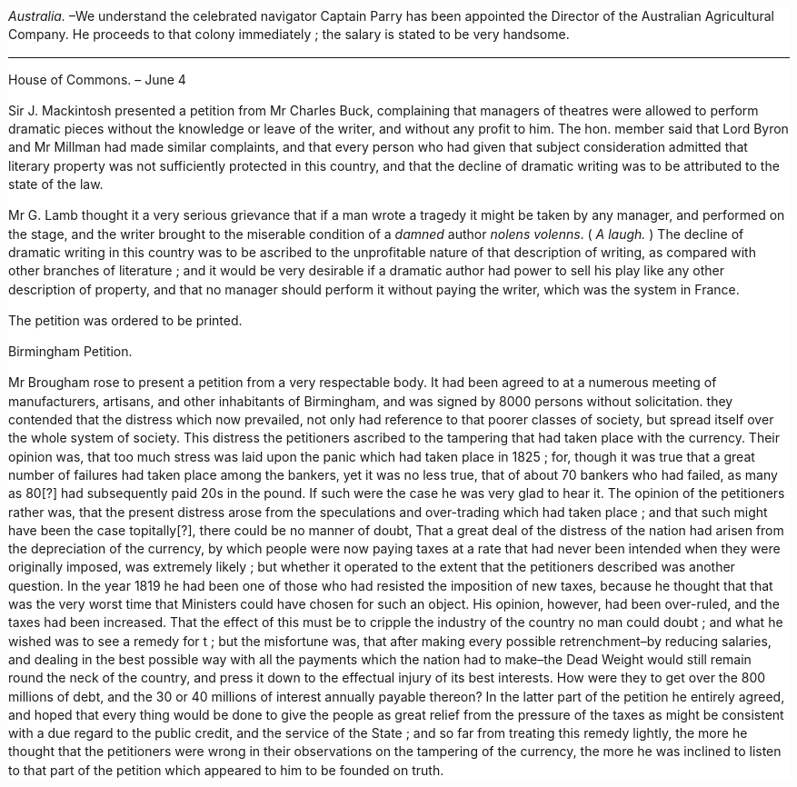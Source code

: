 *Australia.* –We understand the celebrated navigator Captain Parry has been appointed the Director of the Australian Agricultural Company. He proceeds to that colony immediately ; the salary is stated to be very handsome.

                      
---
House of Commons. – June 4

Sir J. Mackintosh  presented a petition from Mr Charles Buck, complaining that managers of theatres were allowed to perform dramatic pieces without the knowledge or leave of the writer, and without any profit to him. The hon. member said that Lord Byron and Mr Millman had made similar complaints, and that every person who had given that subject consideration admitted that literary property was not sufficiently protected in this country, and that the decline of dramatic writing was to be attributed to the state of the law.

Mr G. Lamb  thought it a very serious grievance that if a man wrote a tragedy it might be taken by any manager, and performed on the stage, and the writer brought to the miserable condition of a *damned*  author *nolens volenns*. ( *A laugh.* ) The decline of dramatic writing in this country was to be ascribed to the unprofitable nature of that description of writing, as compared with other branches of literature ; and it would be very desirable if a dramatic author had power to sell his play like any other description of property, and that no manager should perform it without paying the writer, which was the system in France.

The petition was ordered to be printed.

Birmingham Petition.

Mr Brougham  rose to present a petition from a very respectable body. It had been agreed to at a numerous meeting of manufacturers, artisans, and other inhabitants of Birmingham, and was signed by 8000 persons without solicitation. they contended that the distress which now prevailed, not only had reference to that poorer classes of society, but spread itself over the whole system of society. This distress the petitioners ascribed to the tampering that had taken place with the currency. Their opinion was, that too much stress was laid upon the panic which had taken place in 1825 ; for, though it was true that a great number of failures had taken place among the bankers, yet it was no less true, that of about 70 bankers who had failed, as many as 80[?] had subsequently paid 20s in the pound. If such were the case he was very glad to hear it. The opinion of the petitioners rather was, that the present distress arose from the speculations and over-trading which had taken place ; and that such might have been the case topitally[?], there could be no manner of doubt, That a great deal of the distress of the nation had arisen from the depreciation of the currency, by which people were now paying taxes at a rate that had never been intended when they were originally imposed, was extremely likely ; but whether it operated to the extent that the petitioners described was another question. In the year 1819 he had been one of those who had resisted the imposition of new taxes, because he thought that that was the very worst time that Ministers could have chosen for such an object. His opinion, however, had been over-ruled, and the taxes had been increased. That the effect of this must be to cripple the industry of the country no man could doubt ; and what he wished was to see a remedy for t ; but the misfortune was, that after making every possible retrenchment–by reducing salaries, and dealing in the best possible way with all the payments which the nation had to make–the Dead Weight would still remain round the neck of the country, and press it down to the effectual injury of its best interests. How were they to get over the 800 millions of debt, and the 30 or 40 millions of interest annually payable thereon? In the latter part of the petition he entirely agreed, and hoped that every thing would be done to give the people as great relief from the pressure of the taxes as might be consistent with a due regard to the public credit, and the service of the State ; and so far from treating this remedy lightly, the more he thought that the petitioners were wrong in their observations on the tampering of the currency, the more he was inclined to listen to that part of the petition which appeared to him to be founded on truth.
